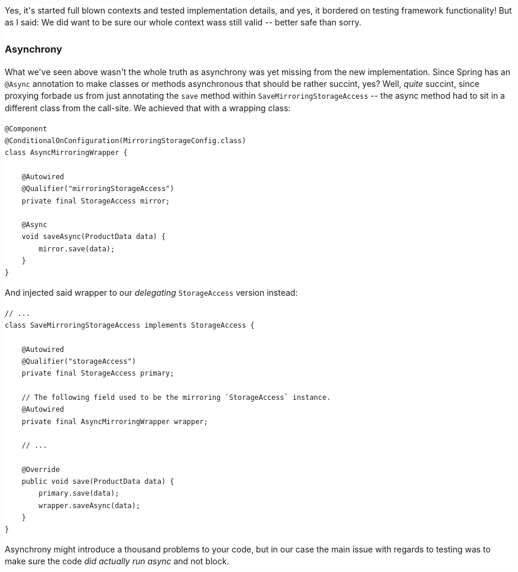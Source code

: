 Yes, it's started full blown contexts and tested implementation details, and yes, it bordered on testing framework functionality! But as I said: We did want to be sure our whole context wass still valid -- better safe than sorry.

### Asynchrony

What we've seen above wasn't the whole truth as asynchrony was yet missing from the new implementation. Since Spring has an `@Async` annotation to make classes or methods asynchronous that should be rather succint, yes? Well, _quite_ succint, since proxying forbade us from just annotating the `save` method within `SaveMirroringStorageAccess` -- the async method had to sit in a different class from the call-site.
We achieved that with a wrapping class:

```
@Component
@ConditionalOnConfiguration(MirroringStorageConfig.class)
class AsyncMirroringWrapper {
    
    @Autowired
    @Qualifier("mirroringStorageAccess")
    private final StorageAccess mirror;

    @Async
    void saveAsync(ProductData data) {
        mirror.save(data);
    }
}
```

And injected said wrapper to our _delegating_ `StorageAccess` version instead:

```
// ...
class SaveMirroringStorageAccess implements StorageAccess {

    @Autowired
    @Qualifier("storageAccess")
    private final StorageAccess primary;

    // The following field used to be the mirroring `StorageAccess` instance.
    @Autowired
    private final AsyncMirroringWrapper wrapper; 

    // ...

    @Override
    public void save(ProductData data) {
        primary.save(data);
        wrapper.saveAsync(data);
    }
}
```
Asynchrony might introduce a thousand problems to your code, but in our case the main issue with regards to testing was to make sure the code _did actually run async_ and not block.

